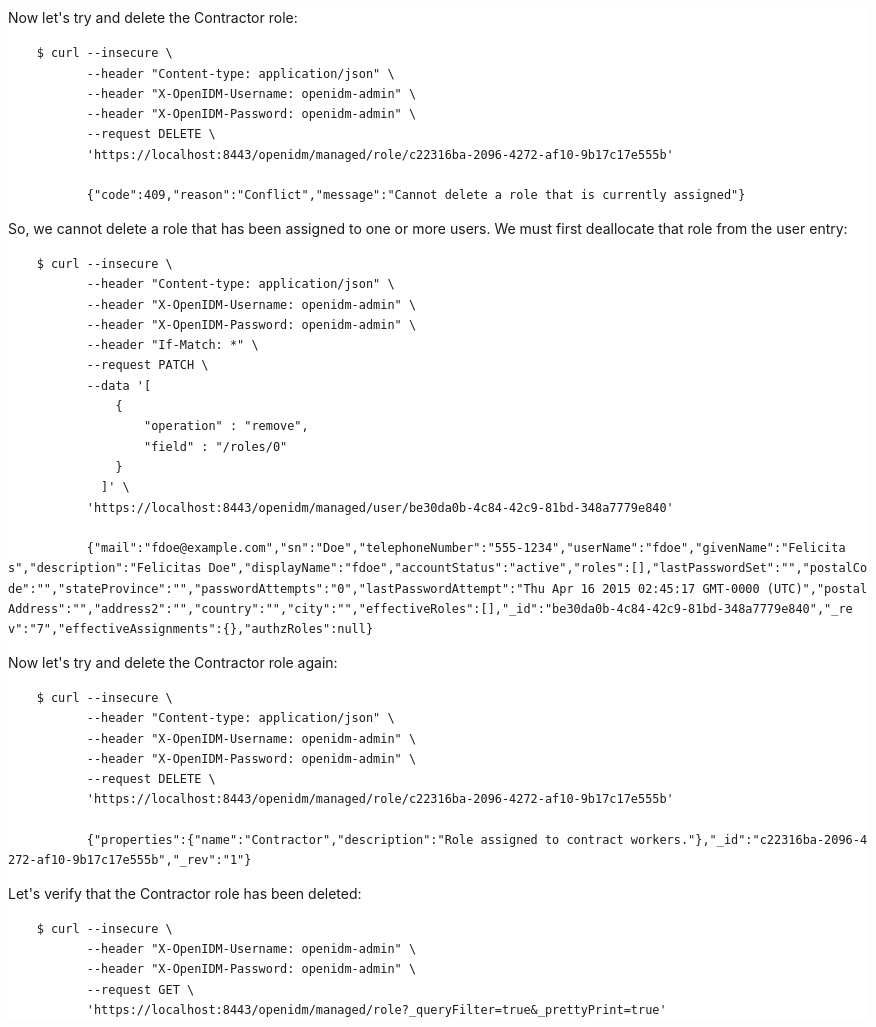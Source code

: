 Now let's try and delete the Contractor role:

        $ curl --insecure \
               --header "Content-type: application/json" \
               --header "X-OpenIDM-Username: openidm-admin" \
               --header "X-OpenIDM-Password: openidm-admin" \
               --request DELETE \
               'https://localhost:8443/openidm/managed/role/c22316ba-2096-4272-af10-9b17c17e555b'

               {"code":409,"reason":"Conflict","message":"Cannot delete a role that is currently assigned"}

So, we cannot delete a role that has been assigned to one or more users.
We must first deallocate that role from the user entry:


        $ curl --insecure \
               --header "Content-type: application/json" \
               --header "X-OpenIDM-Username: openidm-admin" \
               --header "X-OpenIDM-Password: openidm-admin" \
               --header "If-Match: *" \
               --request PATCH \
               --data '[
                   {
                       "operation" : "remove",
                       "field" : "/roles/0"
                   }
                 ]' \
               'https://localhost:8443/openidm/managed/user/be30da0b-4c84-42c9-81bd-348a7779e840'

               {"mail":"fdoe@example.com","sn":"Doe","telephoneNumber":"555-1234","userName":"fdoe","givenName":"Felicitas","description":"Felicitas Doe","displayName":"fdoe","accountStatus":"active","roles":[],"lastPasswordSet":"","postalCode":"","stateProvince":"","passwordAttempts":"0","lastPasswordAttempt":"Thu Apr 16 2015 02:45:17 GMT-0000 (UTC)","postalAddress":"","address2":"","country":"","city":"","effectiveRoles":[],"_id":"be30da0b-4c84-42c9-81bd-348a7779e840","_rev":"7","effectiveAssignments":{},"authzRoles":null}

Now let's try and delete the Contractor role again:

        $ curl --insecure \
               --header "Content-type: application/json" \
               --header "X-OpenIDM-Username: openidm-admin" \
               --header "X-OpenIDM-Password: openidm-admin" \
               --request DELETE \
               'https://localhost:8443/openidm/managed/role/c22316ba-2096-4272-af10-9b17c17e555b'

               {"properties":{"name":"Contractor","description":"Role assigned to contract workers."},"_id":"c22316ba-2096-4272-af10-9b17c17e555b","_rev":"1"}

Let's verify that the Contractor role has been deleted:

        $ curl --insecure \
               --header "X-OpenIDM-Username: openidm-admin" \
               --header "X-OpenIDM-Password: openidm-admin" \
               --request GET \
               'https://localhost:8443/openidm/managed/role?_queryFilter=true&_prettyPrint=true'
